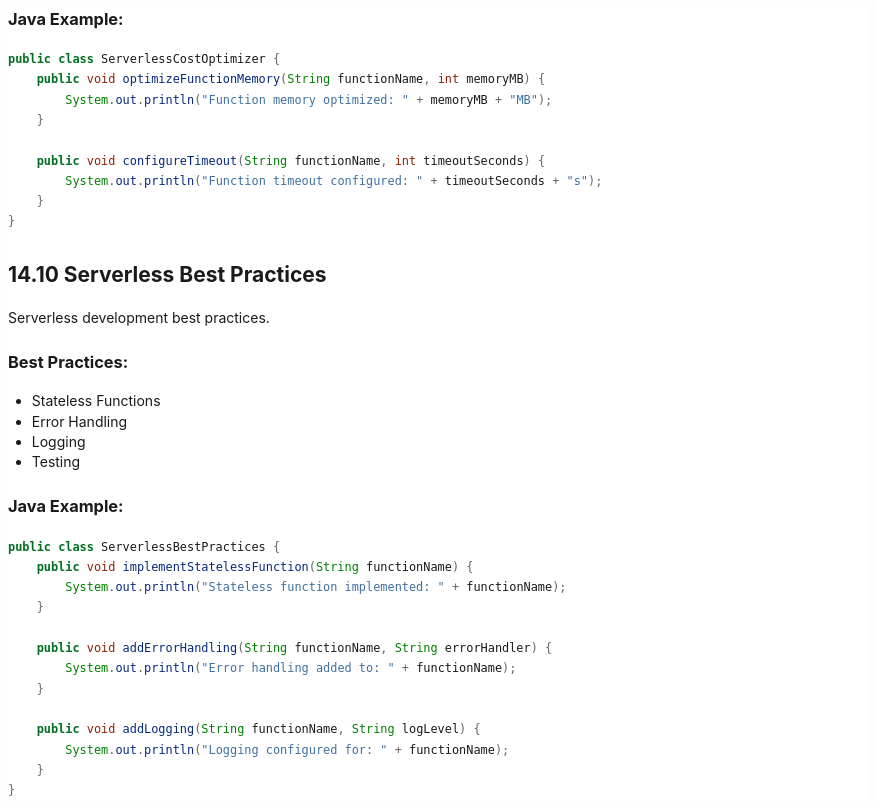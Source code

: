 ### Java Example:
```java
public class ServerlessCostOptimizer {
    public void optimizeFunctionMemory(String functionName, int memoryMB) {
        System.out.println("Function memory optimized: " + memoryMB + "MB");
    }
    
    public void configureTimeout(String functionName, int timeoutSeconds) {
        System.out.println("Function timeout configured: " + timeoutSeconds + "s");
    }
}
```

## 14.10 Serverless Best Practices

Serverless development best practices.

### Best Practices:
- Stateless Functions
- Error Handling
- Logging
- Testing

### Java Example:
```java
public class ServerlessBestPractices {
    public void implementStatelessFunction(String functionName) {
        System.out.println("Stateless function implemented: " + functionName);
    }
    
    public void addErrorHandling(String functionName, String errorHandler) {
        System.out.println("Error handling added to: " + functionName);
    }
    
    public void addLogging(String functionName, String logLevel) {
        System.out.println("Logging configured for: " + functionName);
    }
}
```